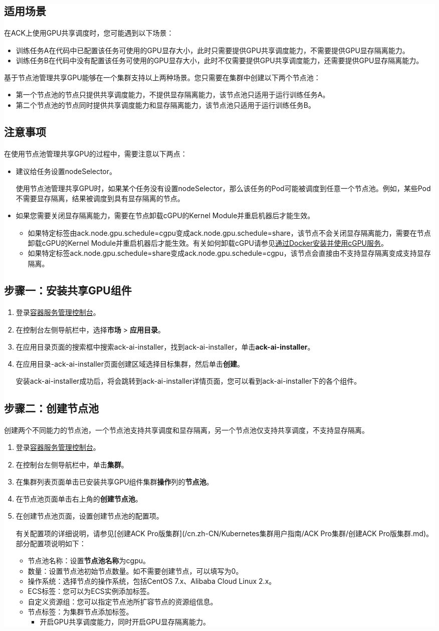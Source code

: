 
## 适用场景

在ACK上使用GPU共享调度时，您可能遇到以下场景：

-   训练任务A在代码中已配置该任务可使用的GPU显存大小，此时只需要提供GPU共享调度能力，不需要提供GPU显存隔离能力。
-   训练任务B在代码中没有配置该任务可使用的GPU显存大小，此时不仅需要提供GPU共享调度能力，还需要提供GPU显存隔离能力。

基于节点池管理共享GPU能够在一个集群支持以上两种场景。您只需要在集群中创建以下两个节点池：

-   第一个节点池的节点只提供共享调度能力，不提供显存隔离能力，该节点池只适用于运行训练任务A。
-   第二个节点池的节点同时提供共享调度能力和显存隔离能力，该节点池只适用于运行训练任务B。

## 注意事项

在使用节点池管理共享GPU的过程中，需要注意以下两点：

-   建议给任务设置nodeSelector。

    使用节点池管理共享GPU时，如果某个任务没有设置nodeSelector，那么该任务的Pod可能被调度到任意一个节点池。例如，某些Pod不需要显存隔离，结果被调度到具有显存隔离的节点。

-   如果您需要关闭显存隔离能力，需要在节点卸载cGPU的Kernel Module并重启机器后才能生效。
    -   如果特定标签由ack.node.gpu.schedule=cgpu变成ack.node.gpu.schedule=share，该节点不会关闭显存隔离能力，需要在节点卸载cGPU的Kernel Module并重启机器后才能生效。有关如何卸载cGPU请参见[通过Docker安装并使用cGPU服务]()。
    -   如果特定标签ack.node.gpu.schedule=share变成ack.node.gpu.schedule=cgpu，该节点会直接由不支持显存隔离变成支持显存隔离。

## 步骤一：安装共享GPU组件

1.  登录[容器服务管理控制台](https://cs.console.aliyun.com)。

2.  在控制台左侧导航栏中，选择**市场** \> **应用目录**。

3.  在应用目录页面的搜索框中搜索ack-ai-installer，找到ack-ai-installer，单击**ack-ai-installer**。

4.  在应用目录-ack-ai-installer页面创建区域选择目标集群，然后单击**创建**。

    安装ack-ai-installer成功后，将会跳转到ack-ai-installer详情页面，您可以看到ack-ai-installer下的各个组件。


## 步骤二：创建节点池

创建两个不同能力的节点池，一个节点池支持共享调度和显存隔离，另一个节点池仅支持共享调度，不支持显存隔离。

1.  登录[容器服务管理控制台](https://cs.console.aliyun.com)。

2.  在控制台左侧导航栏中，单击**集群**。

3.  在集群列表页面单击已安装共享GPU组件集群**操作**列的**节点池**。

4.  在节点池页面单击右上角的**创建节点池**。

5.  在创建节点池页面，设置创建节点池的配置项。

    有关配置项的详细说明，请参见[创建ACK Pro版集群](/cn.zh-CN/Kubernetes集群用户指南/ACK Pro集群/创建ACK Pro版集群.md)。部分配置项说明如下：

    -   节点池名称：设置**节点池名称**为cgpu。
    -   数量：设置节点池初始节点数量。如不需要创建节点，可以填写为0。
    -   操作系统：选择节点的操作系统，包括CentOS 7.x、Alibaba Cloud Linux 2.x。
    -   ECS标签：您可以为ECS实例添加标签。
    -   自定义资源组：您可以指定节点池所扩容节点的资源组信息。
    -   节点标签：为集群节点添加标签。
        -   开启GPU共享调度能力，同时开启GPU显存隔离能力。
